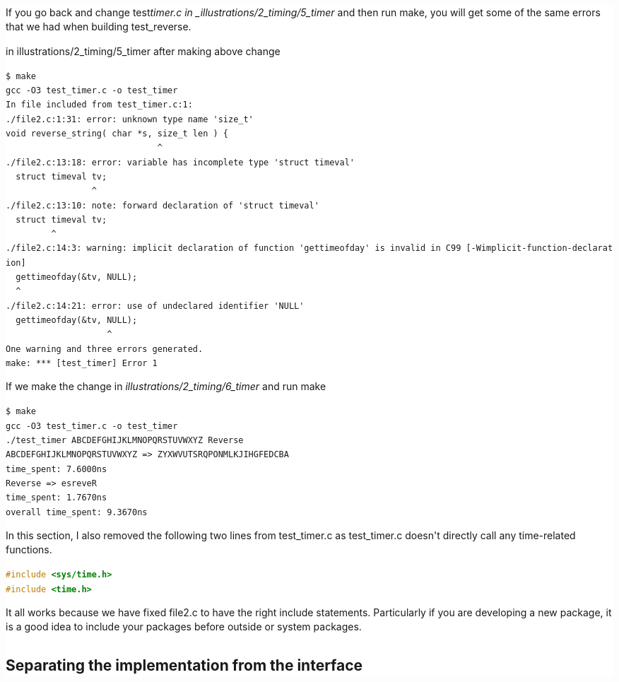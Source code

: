 If you go back and change test*timer.c in _illustrations/2_timing/5_timer* and then run make, you will get some of the same errors that we had when building test_reverse.

in illustrations/2_timing/5_timer after making above change

```
$ make
gcc -O3 test_timer.c -o test_timer
In file included from test_timer.c:1:
./file2.c:1:31: error: unknown type name 'size_t'
void reverse_string( char *s, size_t len ) {
                              ^
./file2.c:13:18: error: variable has incomplete type 'struct timeval'
  struct timeval tv;
                 ^
./file2.c:13:10: note: forward declaration of 'struct timeval'
  struct timeval tv;
         ^
./file2.c:14:3: warning: implicit declaration of function 'gettimeofday' is invalid in C99 [-Wimplicit-function-declaration]
  gettimeofday(&tv, NULL);
  ^
./file2.c:14:21: error: use of undeclared identifier 'NULL'
  gettimeofday(&tv, NULL);
                    ^
One warning and three errors generated.
make: *** [test_timer] Error 1
```

If we make the change in _illustrations/2_timing/6_timer_ and run make

```
$ make
gcc -O3 test_timer.c -o test_timer
./test_timer ABCDEFGHIJKLMNOPQRSTUVWXYZ Reverse
ABCDEFGHIJKLMNOPQRSTUVWXYZ => ZYXWVUTSRQPONMLKJIHGFEDCBA
time_spent: 7.6000ns
Reverse => esreveR
time_spent: 1.7670ns
overall time_spent: 9.3670ns
```

In this section, I also removed the following two lines from test_timer.c as test_timer.c doesn't directly call any time-related functions.

```c
#include <sys/time.h>
#include <time.h>
```

It all works because we have fixed file2.c to have the right include statements. Particularly if you are developing a new package, it is a good idea to include your packages before outside or system packages.

## Separating the implementation from the interface
